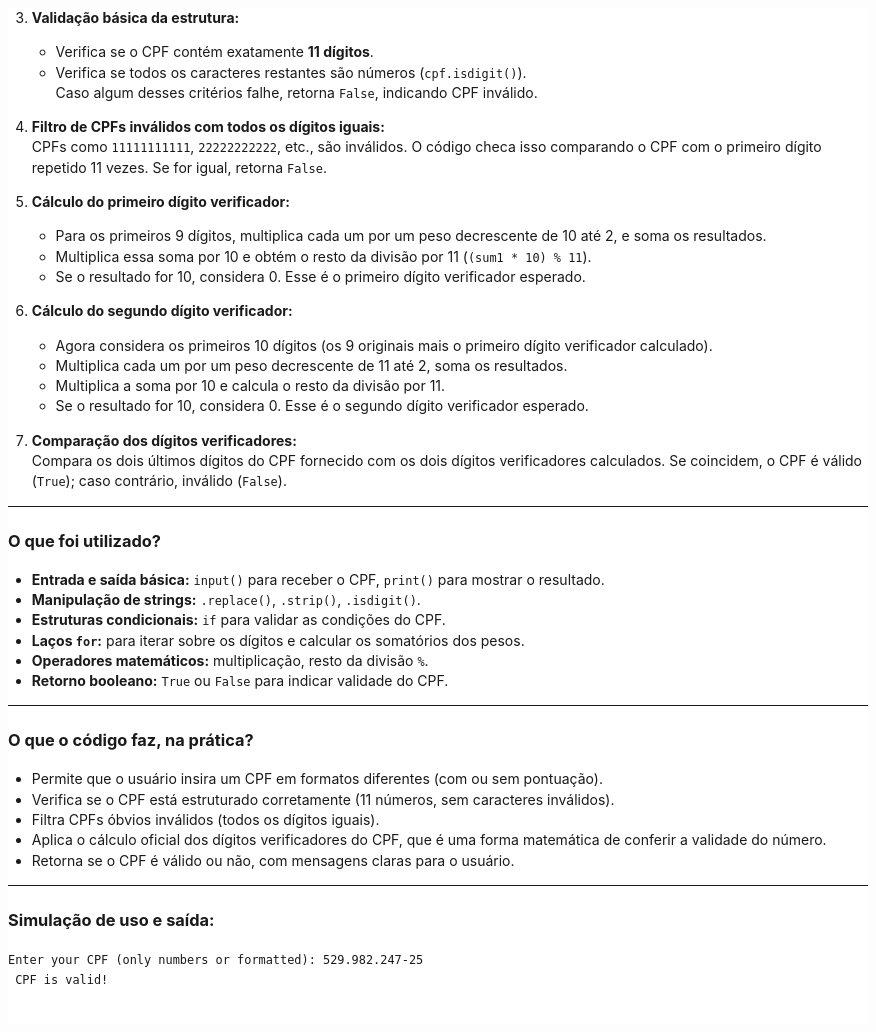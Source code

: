 3. **Validação básica da estrutura:**  
   - Verifica se o CPF contém exatamente **11 dígitos**.  
   - Verifica se todos os caracteres restantes são números (`cpf.isdigit()`).  
   Caso algum desses critérios falhe, retorna `False`, indicando CPF inválido.

4. **Filtro de CPFs inválidos com todos os dígitos iguais:**  
   CPFs como `11111111111`, `22222222222`, etc., são inválidos. O código checa isso comparando o CPF com o primeiro dígito repetido 11 vezes. Se for igual, retorna `False`.

5. **Cálculo do primeiro dígito verificador:**  
   - Para os primeiros 9 dígitos, multiplica cada um por um peso decrescente de 10 até 2, e soma os resultados.  
   - Multiplica essa soma por 10 e obtém o resto da divisão por 11 (`(sum1 * 10) % 11`).  
   - Se o resultado for 10, considera 0. Esse é o primeiro dígito verificador esperado.

6. **Cálculo do segundo dígito verificador:**  
   - Agora considera os primeiros 10 dígitos (os 9 originais mais o primeiro dígito verificador calculado).  
   - Multiplica cada um por um peso decrescente de 11 até 2, soma os resultados.  
   - Multiplica a soma por 10 e calcula o resto da divisão por 11.  
   - Se o resultado for 10, considera 0. Esse é o segundo dígito verificador esperado.

7. **Comparação dos dígitos verificadores:**  
   Compara os dois últimos dígitos do CPF fornecido com os dois dígitos verificadores calculados. Se coincidem, o CPF é válido (`True`); caso contrário, inválido (`False`).

---

### O que foi utilizado?

- **Entrada e saída básica:** `input()` para receber o CPF, `print()` para mostrar o resultado.  
- **Manipulação de strings:** `.replace()`, `.strip()`, `.isdigit()`.  
- **Estruturas condicionais:** `if` para validar as condições do CPF.  
- **Laços `for`:** para iterar sobre os dígitos e calcular os somatórios dos pesos.  
- **Operadores matemáticos:** multiplicação, resto da divisão `%`.  
- **Retorno booleano:** `True` ou `False` para indicar validade do CPF.  

---

### O que o código faz, na prática?

- Permite que o usuário insira um CPF em formatos diferentes (com ou sem pontuação).  
- Verifica se o CPF está estruturado corretamente (11 números, sem caracteres inválidos).  
- Filtra CPFs óbvios inválidos (todos os dígitos iguais).  
- Aplica o cálculo oficial dos dígitos verificadores do CPF, que é uma forma matemática de conferir a validade do número.  
- Retorna se o CPF é válido ou não, com mensagens claras para o usuário.

---

### Simulação de uso e saída:

```plaintext
Enter your CPF (only numbers or formatted): 529.982.247-25
 CPF is valid!
```
<br>

